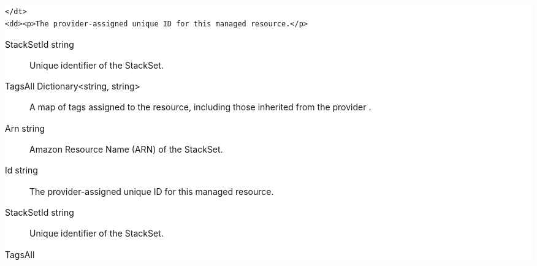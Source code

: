     </dt>
    <dd><p>The provider-assigned unique ID for this managed resource.</p>
</dd><dt class="property-"
            title="">
        <span id="stacksetid_csharp">
<a data-swiftype-name="resource-property" data-swiftype-type="text" href="#stacksetid_csharp" style="color: inherit; text-decoration: inherit;">Stack<wbr>Set<wbr>Id</a>
</span>
        <span class="property-indicator"></span>
        <span class="property-type">string</span>
    </dt>
    <dd><p>Unique identifier of the StackSet.</p>
</dd><dt class="property-"
            title="">
        <span id="tagsall_csharp">
<a data-swiftype-name="resource-property" data-swiftype-type="text" href="#tagsall_csharp" style="color: inherit; text-decoration: inherit;">Tags<wbr>All</a>
</span>
        <span class="property-indicator"></span>
        <span class="property-type">Dictionary&lt;string, string&gt;</span>
    </dt>
    <dd><p>A map of tags assigned to the resource, including those inherited from the provider .</p>
</dd></dl>
</pulumi-choosable>
</div>

<div>
<pulumi-choosable type="language" values="go">
<dl class="resources-properties"><dt class="property-"
            title="">
        <span id="arn_go">
<a data-swiftype-name="resource-property" data-swiftype-type="text" href="#arn_go" style="color: inherit; text-decoration: inherit;">Arn</a>
</span>
        <span class="property-indicator"></span>
        <span class="property-type">string</span>
    </dt>
    <dd><p>Amazon Resource Name (ARN) of the StackSet.</p>
</dd><dt class="property-"
            title="">
        <span id="id_go">
<a data-swiftype-name="resource-property" data-swiftype-type="text" href="#id_go" style="color: inherit; text-decoration: inherit;">Id</a>
</span>
        <span class="property-indicator"></span>
        <span class="property-type">string</span>
    </dt>
    <dd><p>The provider-assigned unique ID for this managed resource.</p>
</dd><dt class="property-"
            title="">
        <span id="stacksetid_go">
<a data-swiftype-name="resource-property" data-swiftype-type="text" href="#stacksetid_go" style="color: inherit; text-decoration: inherit;">Stack<wbr>Set<wbr>Id</a>
</span>
        <span class="property-indicator"></span>
        <span class="property-type">string</span>
    </dt>
    <dd><p>Unique identifier of the StackSet.</p>
</dd><dt class="property-"
            title="">
        <span id="tagsall_go">
<a data-swiftype-name="resource-property" data-swiftype-type="text" href="#tagsall_go" style="color: inherit; text-decoration: inherit;">Tags<wbr>All</a>
</span>